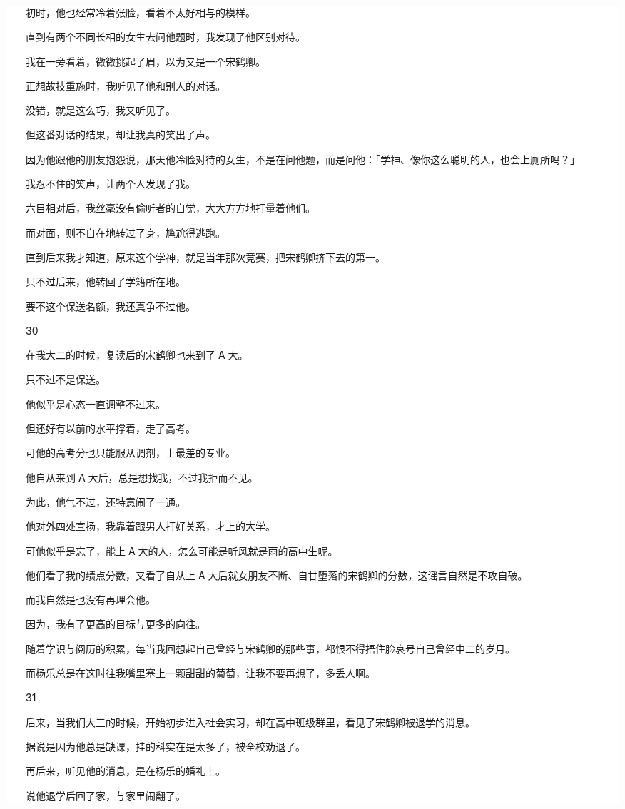 &emsp;&emsp;初时，他也经常冷着张脸，看着不太好相与的模样。  
  
&emsp;&emsp;直到有两个不同长相的女生去问他题时，我发现了他区别对待。  
  
&emsp;&emsp;我在一旁看着，微微挑起了眉，以为又是一个宋鹤卿。  
  
&emsp;&emsp;正想故技重施时，我听见了他和别人的对话。  
  
&emsp;&emsp;没错，就是这么巧，我又听见了。  
  
&emsp;&emsp;但这番对话的结果，却让我真的笑出了声。  
  
&emsp;&emsp;因为他跟他的朋友抱怨说，那天他冷脸对待的女生，不是在问他题，而是问他：「学神、像你这么聪明的人，也会上厕所吗？」  
  
&emsp;&emsp;我忍不住的笑声，让两个人发现了我。  
  
&emsp;&emsp;六目相对后，我丝毫没有偷听者的自觉，大大方方地打量着他们。  
  
&emsp;&emsp;而对面，则不自在地转过了身，尴尬得逃跑。  
  
&emsp;&emsp;直到后来我才知道，原来这个学神，就是当年那次竞赛，把宋鹤卿挤下去的第一。  
  
&emsp;&emsp;只不过后来，他转回了学籍所在地。  
  
&emsp;&emsp;要不这个保送名额，我还真争不过他。  
  
&emsp;&emsp;30  
  
&emsp;&emsp;在我大二的时候，复读后的宋鹤卿也来到了 A 大。  
  
&emsp;&emsp;只不过不是保送。  
  
&emsp;&emsp;他似乎是心态一直调整不过来。  
  
&emsp;&emsp;但还好有以前的水平撑着，走了高考。  
  
&emsp;&emsp;可他的高考分也只能服从调剂，上最差的专业。  
  
&emsp;&emsp;他自从来到 A 大后，总是想找我，不过我拒而不见。  
  
&emsp;&emsp;为此，他气不过，还特意闹了一通。  
  
&emsp;&emsp;他对外四处宣扬，我靠着跟男人打好关系，才上的大学。  
  
&emsp;&emsp;可他似乎是忘了，能上 A 大的人，怎么可能是听风就是雨的高中生呢。  
  
&emsp;&emsp;他们看了我的绩点分数，又看了自从上 A 大后就女朋友不断、自甘堕落的宋鹤卿的分数，这谣言自然是不攻自破。  
  
&emsp;&emsp;而我自然是也没有再理会他。  
  
&emsp;&emsp;因为，我有了更高的目标与更多的向往。  
  
&emsp;&emsp;随着学识与阅历的积累，每当我回想起自己曾经与宋鹤卿的那些事，都恨不得捂住脸哀号自己曾经中二的岁月。  
  
&emsp;&emsp;而杨乐总是在这时往我嘴里塞上一颗甜甜的葡萄，让我不要再想了，多丢人啊。  
  
&emsp;&emsp;31  
  
&emsp;&emsp;后来，当我们大三的时候，开始初步进入社会实习，却在高中班级群里，看见了宋鹤卿被退学的消息。  
  
&emsp;&emsp;据说是因为他总是缺课，挂的科实在是太多了，被全校劝退了。  
  
&emsp;&emsp;再后来，听见他的消息，是在杨乐的婚礼上。  
  
&emsp;&emsp;说他退学后回了家，与家里闹翻了。  
  